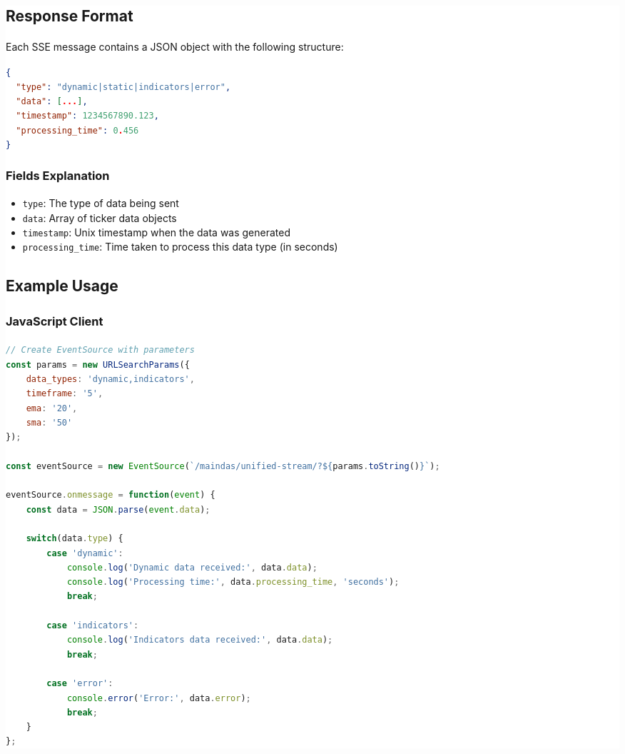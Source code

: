 ## Response Format

Each SSE message contains a JSON object with the following structure:

```json
{
  "type": "dynamic|static|indicators|error",
  "data": [...],
  "timestamp": 1234567890.123,
  "processing_time": 0.456
}
```

### Fields Explanation

- `type`: The type of data being sent
- `data`: Array of ticker data objects
- `timestamp`: Unix timestamp when the data was generated
- `processing_time`: Time taken to process this data type (in seconds)

## Example Usage

### JavaScript Client

```javascript
// Create EventSource with parameters
const params = new URLSearchParams({
    data_types: 'dynamic,indicators',
    timeframe: '5',
    ema: '20',
    sma: '50'
});

const eventSource = new EventSource(`/maindas/unified-stream/?${params.toString()}`);

eventSource.onmessage = function(event) {
    const data = JSON.parse(event.data);
    
    switch(data.type) {
        case 'dynamic':
            console.log('Dynamic data received:', data.data);
            console.log('Processing time:', data.processing_time, 'seconds');
            break;
            
        case 'indicators':
            console.log('Indicators data received:', data.data);
            break;
            
        case 'error':
            console.error('Error:', data.error);
            break;
    }
};
```
